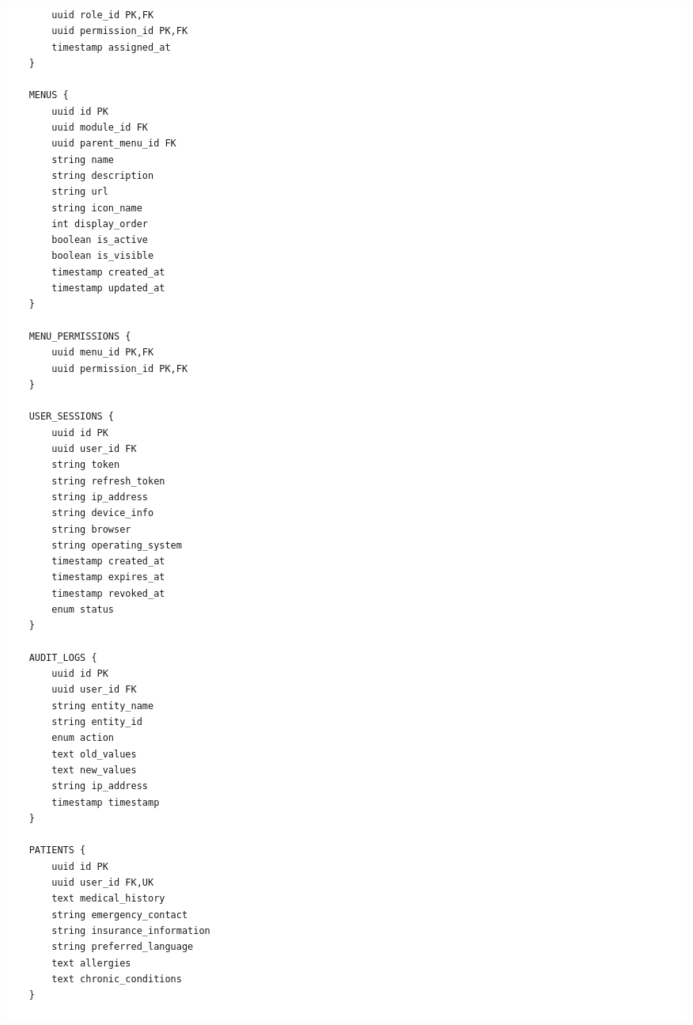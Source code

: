 ```mermaid
        uuid role_id PK,FK
        uuid permission_id PK,FK
        timestamp assigned_at
    }
    
    MENUS {
        uuid id PK
        uuid module_id FK
        uuid parent_menu_id FK
        string name
        string description
        string url
        string icon_name
        int display_order
        boolean is_active
        boolean is_visible
        timestamp created_at
        timestamp updated_at
    }
    
    MENU_PERMISSIONS {
        uuid menu_id PK,FK
        uuid permission_id PK,FK
    }
    
    USER_SESSIONS {
        uuid id PK
        uuid user_id FK
        string token
        string refresh_token
        string ip_address
        string device_info
        string browser
        string operating_system
        timestamp created_at
        timestamp expires_at
        timestamp revoked_at
        enum status
    }
    
    AUDIT_LOGS {
        uuid id PK
        uuid user_id FK
        string entity_name
        string entity_id
        enum action
        text old_values
        text new_values
        string ip_address
        timestamp timestamp
    }
    
    PATIENTS {
        uuid id PK
        uuid user_id FK,UK
        text medical_history
        string emergency_contact
        string insurance_information
        string preferred_language
        text allergies
        text chronic_conditions
    }
    
```